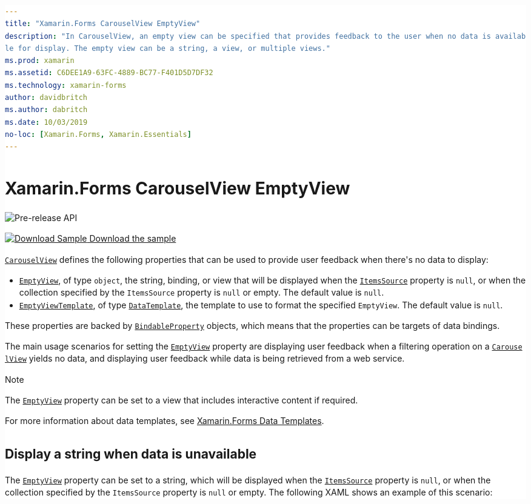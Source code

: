 ```yaml
---
title: "Xamarin.Forms CarouselView EmptyView"
description: "In CarouselView, an empty view can be specified that provides feedback to the user when no data is available for display. The empty view can be a string, a view, or multiple views."
ms.prod: xamarin
ms.assetid: C6DEE1A9-63FC-4889-BC77-F401D5D7DF32
ms.technology: xamarin-forms
author: davidbritch
ms.author: dabritch
ms.date: 10/03/2019
no-loc: [Xamarin.Forms, Xamarin.Essentials]
---
```


# Xamarin.Forms CarouselView EmptyView

![Pre-release API](~/media/shared/preview.png)

[![Download Sample](~/media/shared/download.png) Download the sample](https://docs.microsoft.com/samples/xamarin/xamarin-forms-samples/userinterface-carouselviewdemos/)

[`CarouselView`](xref:Xamarin.Forms.CarouselView) defines the following properties that can be used to provide user feedback when there's no data to display:

- [`EmptyView`](xref:Xamarin.Forms.ItemsView.EmptyView), of type `object`, the string, binding, or view that will be displayed when the [`ItemsSource`](xref:Xamarin.Forms.ItemsView.ItemsSource) property is `null`, or when the collection specified by the `ItemsSource` property is `null` or empty. The default value is `null`.
- [`EmptyViewTemplate`](xref:Xamarin.Forms.ItemsView.EmptyViewTemplate), of type [`DataTemplate`](xref:Xamarin.Forms.DataTemplate), the template to use to format the specified `EmptyView`. The default value is `null`.

These properties are backed by [`BindableProperty`](xref:Xamarin.Forms.BindableProperty) objects, which means that the properties can be targets of data bindings.

The main usage scenarios for setting the [`EmptyView`](xref:Xamarin.Forms.ItemsView.EmptyView) property are displaying user feedback when a filtering operation on a [`CarouselView`](xref:Xamarin.Forms.CarouselView) yields no data, and displaying user feedback while data is being retrieved from a web service.

> [!NOTE]
> The [`EmptyView`](xref:Xamarin.Forms.ItemsView.EmptyView) property can be set to a view that includes interactive content if required.

For more information about data templates, see [Xamarin.Forms Data Templates](~/xamarin-forms/app-fundamentals/templates/data-templates/index.md).

## Display a string when data is unavailable

The [`EmptyView`](xref:Xamarin.Forms.ItemsView.EmptyView) property can be set to a string, which will be displayed when the [`ItemsSource`](xref:Xamarin.Forms.ItemsView.ItemsSource) property is `null`, or when the collection specified by the `ItemsSource` property is `null` or empty. The following XAML shows an example of this scenario:
